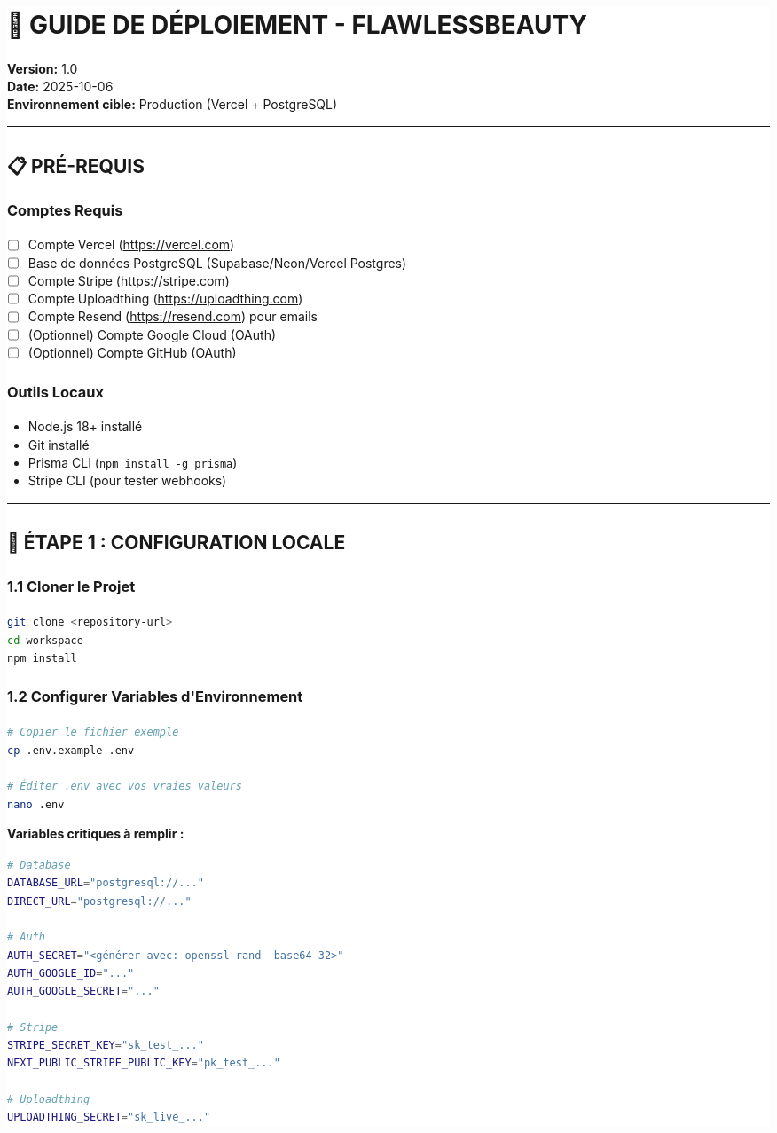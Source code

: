 # 🚀 GUIDE DE DÉPLOIEMENT - FLAWLESSBEAUTY

**Version:** 1.0  
**Date:** 2025-10-06  
**Environnement cible:** Production (Vercel + PostgreSQL)

---

## 📋 PRÉ-REQUIS

### Comptes Requis
- [ ] Compte Vercel (https://vercel.com)
- [ ] Base de données PostgreSQL (Supabase/Neon/Vercel Postgres)
- [ ] Compte Stripe (https://stripe.com)
- [ ] Compte Uploadthing (https://uploadthing.com)
- [ ] Compte Resend (https://resend.com) pour emails
- [ ] (Optionnel) Compte Google Cloud (OAuth)
- [ ] (Optionnel) Compte GitHub (OAuth)

### Outils Locaux
- Node.js 18+ installé
- Git installé
- Prisma CLI (`npm install -g prisma`)
- Stripe CLI (pour tester webhooks)

---

## 🔧 ÉTAPE 1 : CONFIGURATION LOCALE

### 1.1 Cloner le Projet
```bash
git clone <repository-url>
cd workspace
npm install
```

### 1.2 Configurer Variables d'Environnement
```bash
# Copier le fichier exemple
cp .env.example .env

# Éditer .env avec vos vraies valeurs
nano .env
```

**Variables critiques à remplir :**
```bash
# Database
DATABASE_URL="postgresql://..."
DIRECT_URL="postgresql://..."

# Auth
AUTH_SECRET="<générer avec: openssl rand -base64 32>"
AUTH_GOOGLE_ID="..."
AUTH_GOOGLE_SECRET="..."

# Stripe
STRIPE_SECRET_KEY="sk_test_..."
NEXT_PUBLIC_STRIPE_PUBLIC_KEY="pk_test_..."

# Uploadthing
UPLOADTHING_SECRET="sk_live_..."
```